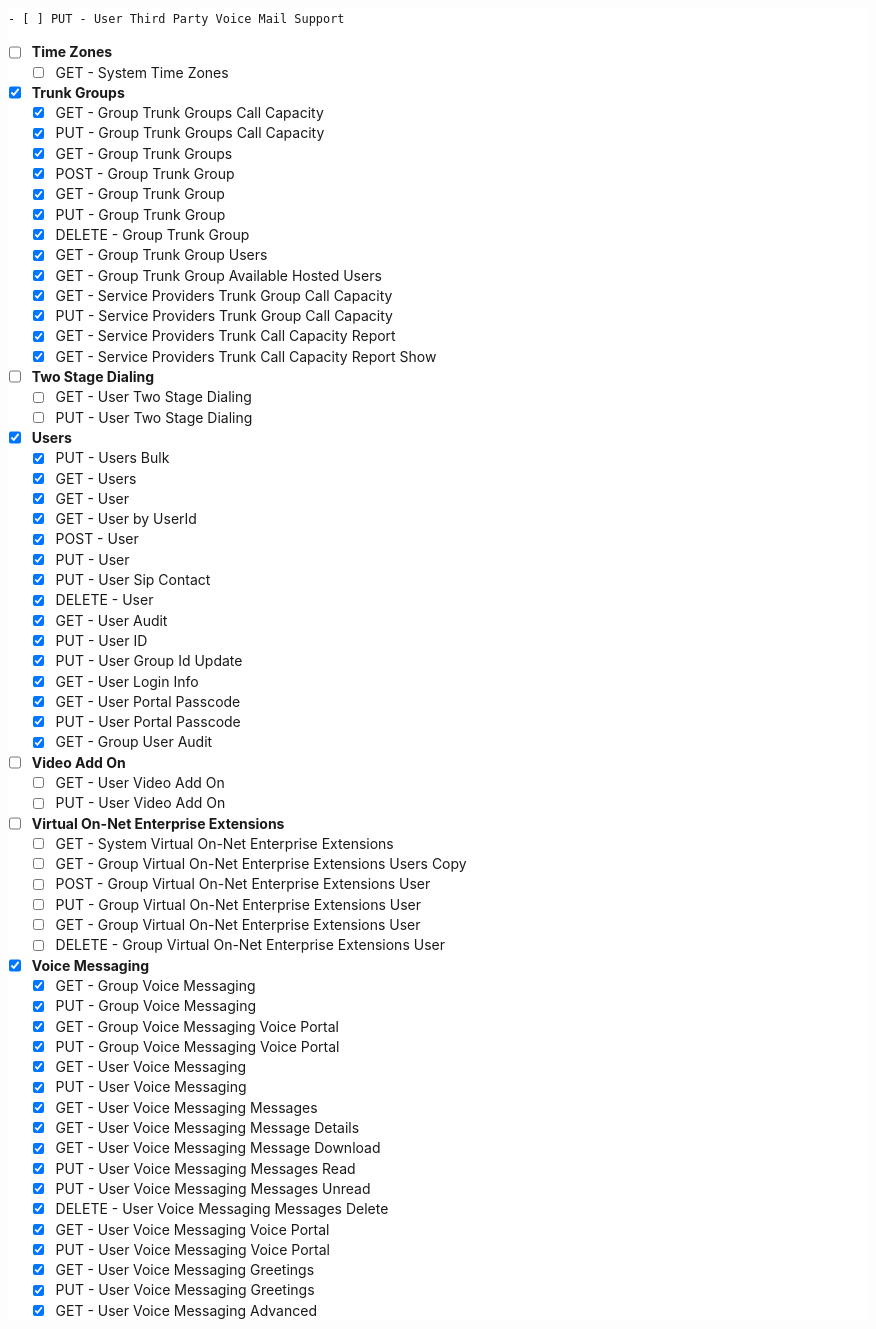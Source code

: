     - [ ] PUT - User Third Party Voice Mail Support
- [ ] **Time Zones**
    - [ ] GET - System Time Zones
- [x] **Trunk Groups**
    - [x] GET - Group Trunk Groups Call Capacity
    - [x] PUT - Group Trunk Groups Call Capacity
    - [x] GET - Group Trunk Groups
    - [x] POST - Group Trunk Group
    - [x] GET - Group Trunk Group
    - [x] PUT - Group Trunk Group
    - [x] DELETE - Group Trunk Group
    - [x] GET - Group Trunk Group Users
    - [x] GET - Group Trunk Group Available Hosted Users
    - [x] GET - Service Providers Trunk Group Call Capacity
    - [x] PUT - Service Providers Trunk Group Call Capacity
    - [x] GET - Service Providers Trunk Call Capacity Report
    - [x] GET - Service Providers Trunk Call Capacity Report Show
- [ ] **Two Stage Dialing**
    - [ ] GET - User Two Stage Dialing
    - [ ] PUT - User Two Stage Dialing
- [x] **Users**
    - [x] PUT - Users Bulk
    - [x] GET - Users
    - [x] GET - User
    - [x] GET - User by UserId
    - [x] POST - User
    - [x] PUT - User
    - [x] PUT - User Sip Contact
    - [x] DELETE - User
    - [x] GET - User Audit
    - [x] PUT - User ID
    - [x] PUT - User Group Id Update
    - [x] GET - User Login Info
    - [x] GET - User Portal Passcode
    - [x] PUT - User Portal Passcode
    - [x] GET - Group User Audit
- [ ] **Video Add On**
    - [ ] GET - User Video Add On
    - [ ] PUT - User Video Add On
- [ ] **Virtual On-Net Enterprise Extensions**
    - [ ] GET - System Virtual On-Net Enterprise Extensions
    - [ ] GET - Group Virtual On-Net Enterprise Extensions Users Copy
    - [ ] POST - Group Virtual On-Net Enterprise Extensions User
    - [ ] PUT - Group Virtual On-Net Enterprise Extensions User
    - [ ] GET - Group Virtual On-Net Enterprise Extensions User
    - [ ] DELETE - Group Virtual On-Net Enterprise Extensions User
- [x] **Voice Messaging**
    - [x] GET - Group Voice Messaging
    - [x] PUT - Group Voice Messaging
    - [x] GET - Group Voice Messaging Voice Portal
    - [x] PUT - Group Voice Messaging Voice Portal
    - [x] GET - User Voice Messaging
    - [x] PUT - User Voice Messaging
    - [x] GET - User Voice Messaging Messages
    - [x] GET - User Voice Messaging Message Details
    - [x] GET - User Voice Messaging Message Download
    - [x] PUT - User Voice Messaging Messages Read
    - [x] PUT - User Voice Messaging Messages Unread
    - [x] DELETE - User Voice Messaging Messages Delete
    - [x] GET - User Voice Messaging Voice Portal
    - [x] PUT - User Voice Messaging Voice Portal
    - [x] GET - User Voice Messaging Greetings
    - [x] PUT - User Voice Messaging Greetings
    - [x] GET - User Voice Messaging Advanced